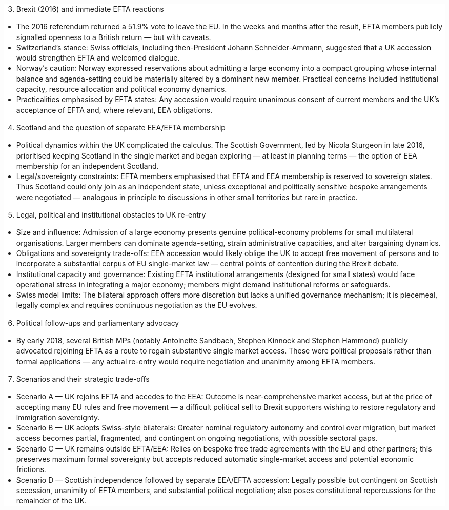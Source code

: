 3. Brexit (2016) and immediate EFTA reactions
- The 2016 referendum returned a 51.9% vote to leave the EU. In the weeks and months after the result, EFTA members publicly signalled openness to a British return — but with caveats.
- Switzerland’s stance: Swiss officials, including then-President Johann Schneider-Ammann, suggested that a UK accession would strengthen EFTA and welcomed dialogue.
- Norway’s caution: Norway expressed reservations about admitting a large economy into a compact grouping whose internal balance and agenda-setting could be materially altered by a dominant new member. Practical concerns included institutional capacity, resource allocation and political economy dynamics.
- Practicalities emphasised by EFTA states: Any accession would require unanimous consent of current members and the UK’s acceptance of EFTA and, where relevant, EEA obligations.

4. Scotland and the question of separate EEA/EFTA membership
- Political dynamics within the UK complicated the calculus. The Scottish Government, led by Nicola Sturgeon in late 2016, prioritised keeping Scotland in the single market and began exploring — at least in planning terms — the option of EEA membership for an independent Scotland.
- Legal/sovereignty constraints: EFTA members emphasised that EFTA and EEA membership is reserved to sovereign states. Thus Scotland could only join as an independent state, unless exceptional and politically sensitive bespoke arrangements were negotiated — analogous in principle to discussions in other small territories but rare in practice.

5. Legal, political and institutional obstacles to UK re-entry
- Size and influence: Admission of a large economy presents genuine political-economy problems for small multilateral organisations. Larger members can dominate agenda-setting, strain administrative capacities, and alter bargaining dynamics.
- Obligations and sovereignty trade-offs: EEA accession would likely oblige the UK to accept free movement of persons and to incorporate a substantial corpus of EU single-market law — central points of contention during the Brexit debate.
- Institutional capacity and governance: Existing EFTA institutional arrangements (designed for small states) would face operational stress in integrating a major economy; members might demand institutional reforms or safeguards.
- Swiss model limits: The bilateral approach offers more discretion but lacks a unified governance mechanism; it is piecemeal, legally complex and requires continuous negotiation as the EU evolves.

6. Political follow-ups and parliamentary advocacy
- By early 2018, several British MPs (notably Antoinette Sandbach, Stephen Kinnock and Stephen Hammond) publicly advocated rejoining EFTA as a route to regain substantive single market access. These were political proposals rather than formal applications — any actual re-entry would require negotiation and unanimity among EFTA members.

7. Scenarios and their strategic trade-offs
- Scenario A — UK rejoins EFTA and accedes to the EEA: Outcome is near-comprehensive market access, but at the price of accepting many EU rules and free movement — a difficult political sell to Brexit supporters wishing to restore regulatory and immigration sovereignty.
- Scenario B — UK adopts Swiss-style bilaterals: Greater nominal regulatory autonomy and control over migration, but market access becomes partial, fragmented, and contingent on ongoing negotiations, with possible sectoral gaps.
- Scenario C — UK remains outside EFTA/EEA: Relies on bespoke free trade agreements with the EU and other partners; this preserves maximum formal sovereignty but accepts reduced automatic single-market access and potential economic frictions.
- Scenario D — Scottish independence followed by separate EEA/EFTA accession: Legally possible but contingent on Scottish secession, unanimity of EFTA members, and substantial political negotiation; also poses constitutional repercussions for the remainder of the UK.
